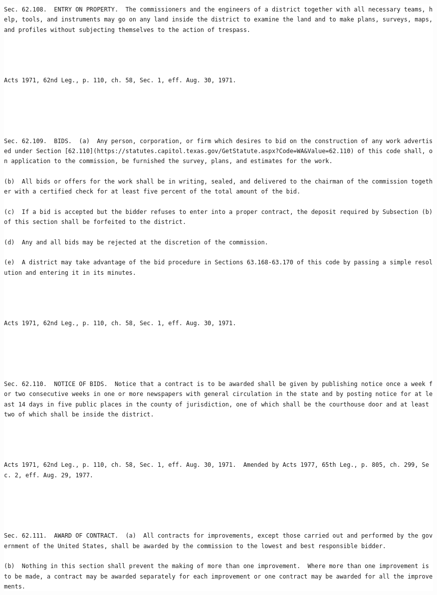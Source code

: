     Sec. 62.108.  ENTRY ON PROPERTY.  The commissioners and the engineers of a district together with all necessary teams, help, tools, and instruments may go on any land inside the district to examine the land and to make plans, surveys, maps, and profiles without subjecting themselves to the action of trespass.
    
    
    
    
    Acts 1971, 62nd Leg., p. 110, ch. 58, Sec. 1, eff. Aug. 30, 1971.
    
    
    
    
    
    Sec. 62.109.  BIDS.  (a)  Any person, corporation, or firm which desires to bid on the construction of any work advertised under Section [62.110](https://statutes.capitol.texas.gov/GetStatute.aspx?Code=WA&Value=62.110) of this code shall, on application to the commission, be furnished the survey, plans, and estimates for the work.
    
    (b)  All bids or offers for the work shall be in writing, sealed, and delivered to the chairman of the commission together with a certified check for at least five percent of the total amount of the bid.
    
    (c)  If a bid is accepted but the bidder refuses to enter into a proper contract, the deposit required by Subsection (b) of this section shall be forfeited to the district.
    
    (d)  Any and all bids may be rejected at the discretion of the commission.
    
    (e)  A district may take advantage of the bid procedure in Sections 63.168-63.170 of this code by passing a simple resolution and entering it in its minutes.
    
    
    
    
    Acts 1971, 62nd Leg., p. 110, ch. 58, Sec. 1, eff. Aug. 30, 1971.
    
    
    
    
    
    Sec. 62.110.  NOTICE OF BIDS.  Notice that a contract is to be awarded shall be given by publishing notice once a week for two consecutive weeks in one or more newspapers with general circulation in the state and by posting notice for at least 14 days in five public places in the county of jurisdiction, one of which shall be the courthouse door and at least two of which shall be inside the district.
    
    
    
    
    Acts 1971, 62nd Leg., p. 110, ch. 58, Sec. 1, eff. Aug. 30, 1971.  Amended by Acts 1977, 65th Leg., p. 805, ch. 299, Sec. 2, eff. Aug. 29, 1977.
    
    
    
    
    
    Sec. 62.111.  AWARD OF CONTRACT.  (a)  All contracts for improvements, except those carried out and performed by the government of the United States, shall be awarded by the commission to the lowest and best responsible bidder.
    
    (b)  Nothing in this section shall prevent the making of more than one improvement.  Where more than one improvement is to be made, a contract may be awarded separately for each improvement or one contract may be awarded for all the improvements.
    
    
    
    